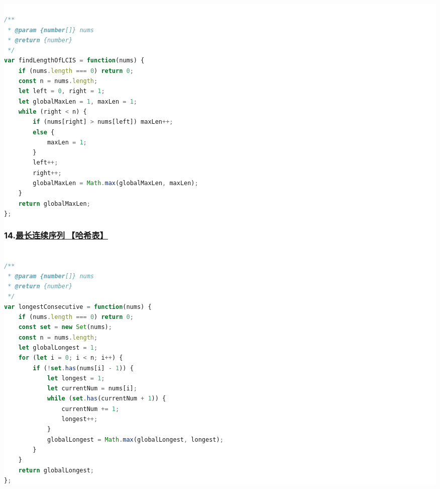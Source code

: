 ```js

/**
 * @param {number[]} nums
 * @return {number}
 */
var findLengthOfLCIS = function(nums) {
    if (nums.length === 0) return 0;
    const n = nums.length;
    let left = 0, right = 1;
    let globalMaxLen = 1, maxLen = 1;
    while (right < n) {
        if (nums[right] > nums[left]) maxLen++;
        else {
            maxLen = 1;
        }
        left++;
        right++;
        globalMaxLen = Math.max(globalMaxLen, maxLen);
    }
    return globalMaxLen;
};
```

### 14.[最长连续序列 【哈希表】](https://link.juejin.cn/?target=https%3A%2F%2Fleetcode-cn.com%2Fproblems%2Flongest-consecutive-sequence%2F)

```js

/**
 * @param {number[]} nums
 * @return {number}
 */
var longestConsecutive = function(nums) {
    if (nums.length === 0) return 0;
    const set = new Set(nums);
    const n = nums.length;
    let globalLongest = 1;
    for (let i = 0; i < n; i++) {
        if (!set.has(nums[i] - 1)) {
            let longest = 1;
            let currentNum = nums[i];
            while (set.has(currentNum + 1)) {
                currentNum += 1;
                longest++;
            }
            globalLongest = Math.max(globalLongest, longest);
        }
    }
    return globalLongest;
};
```
